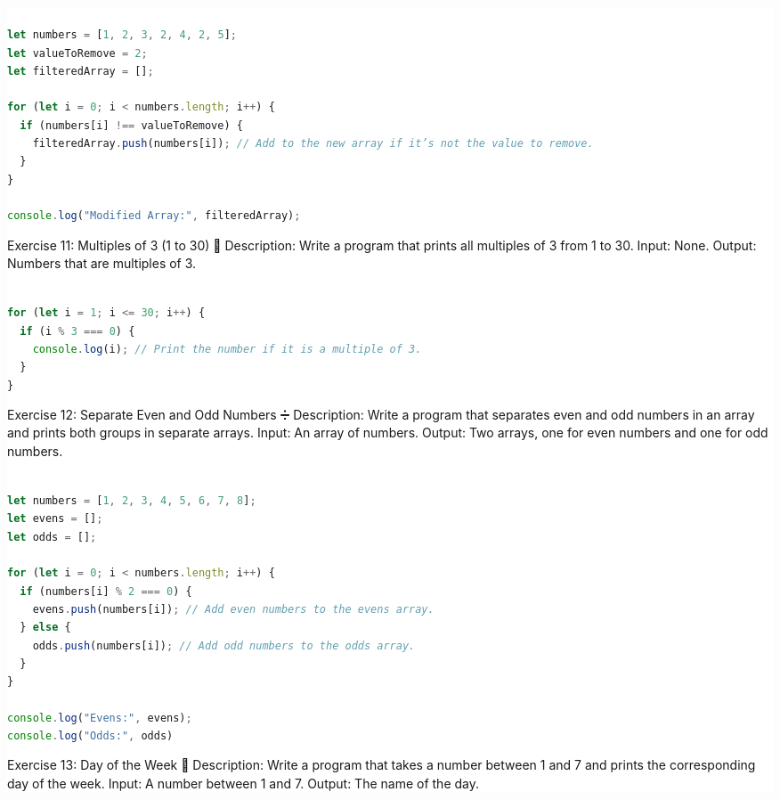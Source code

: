 ```javascript

let numbers = [1, 2, 3, 2, 4, 2, 5];
let valueToRemove = 2;
let filteredArray = [];

for (let i = 0; i < numbers.length; i++) {
  if (numbers[i] !== valueToRemove) {
    filteredArray.push(numbers[i]); // Add to the new array if it’s not the value to remove.
  }
}

console.log("Modified Array:", filteredArray);

```
Exercise 11: Multiples of 3 (1 to 30) 🔢
Description: Write a program that prints all multiples of 3 from 1 to 30.
Input: None.
Output: Numbers that are multiples of 3.

``` javascript

for (let i = 1; i <= 30; i++) {
  if (i % 3 === 0) {
    console.log(i); // Print the number if it is a multiple of 3.
  }
}
```
Exercise 12: Separate Even and Odd Numbers ➗
Description: Write a program that separates even and odd numbers in an array and prints both groups in separate arrays.
Input: An array of numbers.
Output: Two arrays, one for even numbers and one for odd numbers.

```javascript

let numbers = [1, 2, 3, 4, 5, 6, 7, 8];
let evens = [];
let odds = [];

for (let i = 0; i < numbers.length; i++) {
  if (numbers[i] % 2 === 0) {
    evens.push(numbers[i]); // Add even numbers to the evens array.
  } else {
    odds.push(numbers[i]); // Add odd numbers to the odds array.
  }
}

console.log("Evens:", evens);
console.log("Odds:", odds)
```
Exercise 13: Day of the Week 📅
Description: Write a program that takes a number between 1 and 7 and prints the corresponding day of the week.
Input: A number between 1 and 7.
Output: The name of the day.
